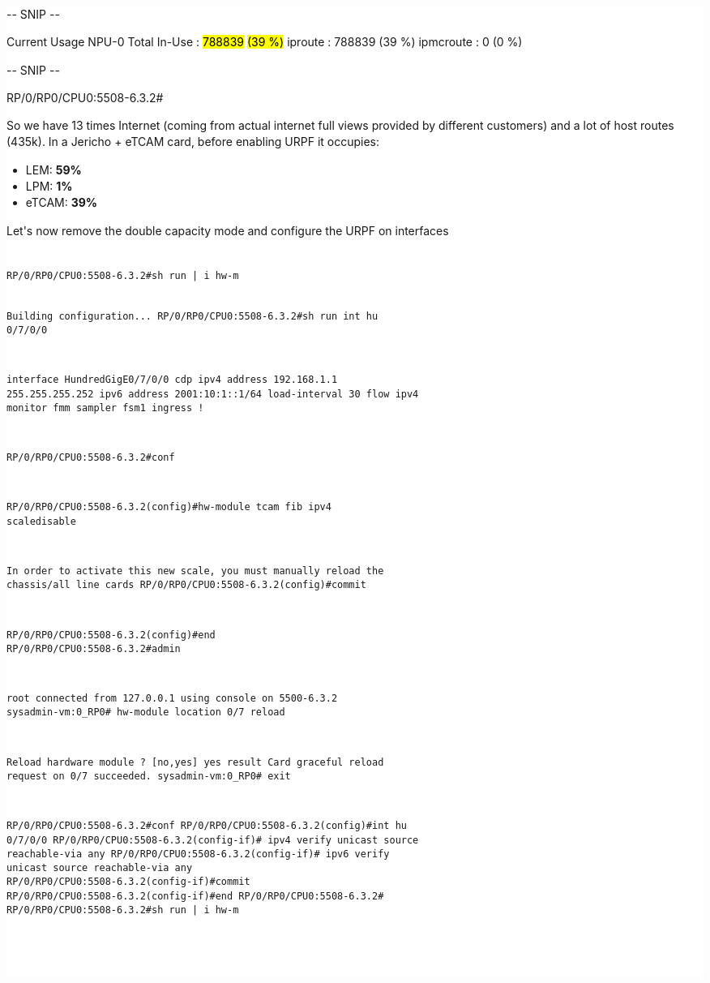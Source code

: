 -- SNIP --
 
Current Usage
    NPU-0
        Total In-Use                : <mark>788839</mark>   <mark>(39 %)</mark>
        iproute                     : 788839   (39 %)
        ipmcroute                   : 0        (0 %)

-- SNIP --
 
RP/0/RP0/CPU0:5508-6.3.2#
</code>
</pre>
</div>

So we have 13 times Internet (coming from actual internet full views provided by different customers) and a lot of host routes (435k). In a Jericho + eTCAM card, before enabling URPF it occupies:
- LEM: **59%**
- LPM: **1%**
- eTCAM: **39%**

Let's now remove the double capacity mode and configure the URPF on interfaces

<div class="highlighter-rouge">
<pre class="highlight">
<code>
RP/0/RP0/CPU0:5508-6.3.2#sh run | i hw-m

Building configuration...
RP/0/RP0/CPU0:5508-6.3.2#sh run int hu 0/7/0/0

interface HundredGigE0/7/0/0
cdp
ipv4 address 192.168.1.1 255.255.255.252
ipv6 address 2001:10:1::1/64
load-interval 30
flow ipv4 monitor fmm sampler fsm1 ingress
!

RP/0/RP0/CPU0:5508-6.3.2#conf

RP/0/RP0/CPU0:5508-6.3.2(config)#hw-module tcam fib ipv4 scaledisable

In order to activate this new scale, you must manually reload the chassis/all line cards
RP/0/RP0/CPU0:5508-6.3.2(config)#commit

RP/0/RP0/CPU0:5508-6.3.2(config)#end
RP/0/RP0/CPU0:5508-6.3.2#admin

root connected from 127.0.0.1 using console on 5500-6.3.2
sysadmin-vm:0_RP0# hw-module location 0/7 reload

Reload hardware module ? [no,yes] yes
result Card graceful reload request on 0/7 succeeded.
sysadmin-vm:0_RP0# exit

RP/0/RP0/CPU0:5508-6.3.2#conf
RP/0/RP0/CPU0:5508-6.3.2(config)#int hu 0/7/0/0
RP/0/RP0/CPU0:5508-6.3.2(config-if)# ipv4 verify unicast source reachable-via any
RP/0/RP0/CPU0:5508-6.3.2(config-if)# ipv6 verify unicast source reachable-via any
RP/0/RP0/CPU0:5508-6.3.2(config-if)#commit
RP/0/RP0/CPU0:5508-6.3.2(config-if)#end
RP/0/RP0/CPU0:5508-6.3.2#
RP/0/RP0/CPU0:5508-6.3.2#sh run | i hw-m
